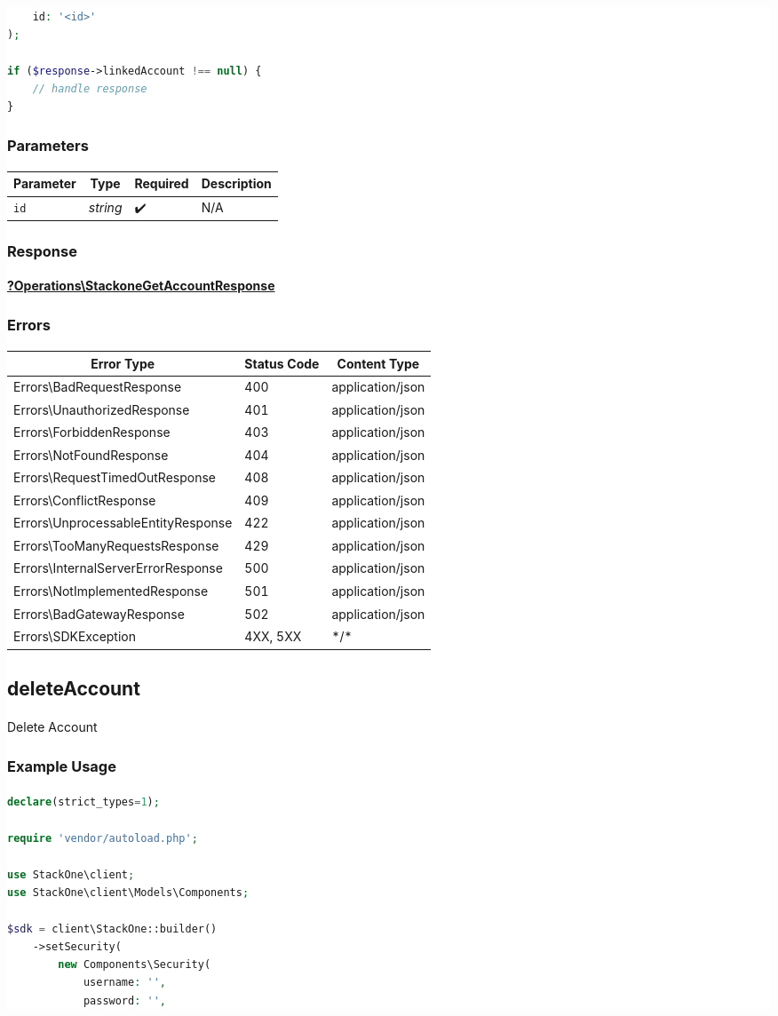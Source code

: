 ```php
    id: '<id>'
);

if ($response->linkedAccount !== null) {
    // handle response
}
```

### Parameters

| Parameter          | Type               | Required           | Description        |
| ------------------ | ------------------ | ------------------ | ------------------ |
| `id`               | *string*           | :heavy_check_mark: | N/A                |

### Response

**[?Operations\StackoneGetAccountResponse](../../Models/Operations/StackoneGetAccountResponse.md)**

### Errors

| Error Type                         | Status Code                        | Content Type                       |
| ---------------------------------- | ---------------------------------- | ---------------------------------- |
| Errors\BadRequestResponse          | 400                                | application/json                   |
| Errors\UnauthorizedResponse        | 401                                | application/json                   |
| Errors\ForbiddenResponse           | 403                                | application/json                   |
| Errors\NotFoundResponse            | 404                                | application/json                   |
| Errors\RequestTimedOutResponse     | 408                                | application/json                   |
| Errors\ConflictResponse            | 409                                | application/json                   |
| Errors\UnprocessableEntityResponse | 422                                | application/json                   |
| Errors\TooManyRequestsResponse     | 429                                | application/json                   |
| Errors\InternalServerErrorResponse | 500                                | application/json                   |
| Errors\NotImplementedResponse      | 501                                | application/json                   |
| Errors\BadGatewayResponse          | 502                                | application/json                   |
| Errors\SDKException                | 4XX, 5XX                           | \*/\*                              |

## deleteAccount

Delete Account

### Example Usage


```php
declare(strict_types=1);

require 'vendor/autoload.php';

use StackOne\client;
use StackOne\client\Models\Components;

$sdk = client\StackOne::builder()
    ->setSecurity(
        new Components\Security(
            username: '',
            password: '',
```